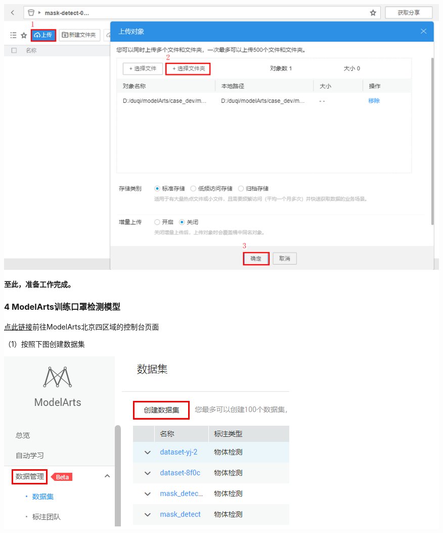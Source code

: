 ![upload_dir](./imgs/upload_dir.PNG)



**至此，准备工作完成。**



### 4 ModelArts训练口罩检测模型

[点此链接](https://console.huaweicloud.com/modelarts/?region=cn-north-4#/manage/dashboard)前往ModelArts北京四区域的控制台页面

（1）按照下图创建数据集

![create_datasets_1](./imgs/create_datasets_1.PNG)
